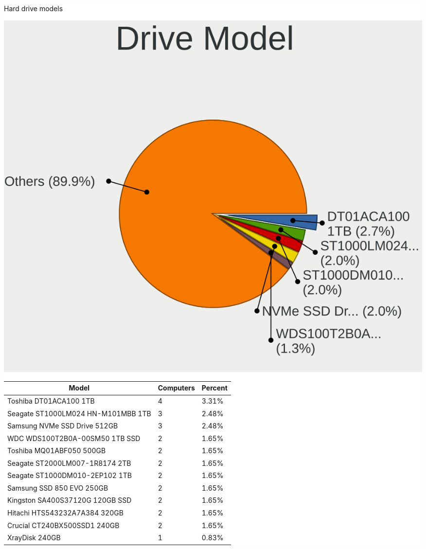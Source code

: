 Hard drive models

![Drive Model](./All/images/pie_chart/drive_model.svg)


| Model                               | Computers | Percent |
|-------------------------------------|-----------|---------|
| Toshiba DT01ACA100 1TB              | 4         | 3.31%   |
| Seagate ST1000LM024 HN-M101MBB 1TB  | 3         | 2.48%   |
| Samsung NVMe SSD Drive 512GB        | 3         | 2.48%   |
| WDC WDS100T2B0A-00SM50 1TB SSD      | 2         | 1.65%   |
| Toshiba MQ01ABF050 500GB            | 2         | 1.65%   |
| Seagate ST2000LM007-1R8174 2TB      | 2         | 1.65%   |
| Seagate ST1000DM010-2EP102 1TB      | 2         | 1.65%   |
| Samsung SSD 850 EVO 250GB           | 2         | 1.65%   |
| Kingston SA400S37120G 120GB SSD     | 2         | 1.65%   |
| Hitachi HTS543232A7A384 320GB       | 2         | 1.65%   |
| Crucial CT240BX500SSD1 240GB        | 2         | 1.65%   |
| XrayDisk 240GB                      | 1         | 0.83%   |